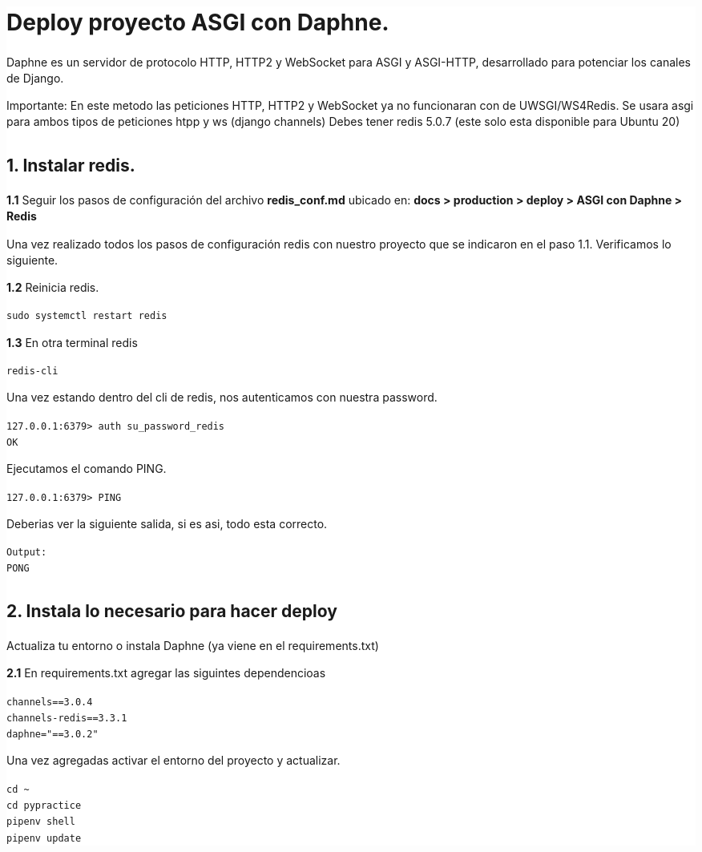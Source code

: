 # Deploy proyecto ASGI con Daphne.

Daphne es un servidor de protocolo HTTP, HTTP2 y WebSocket para ASGI y ASGI-HTTP, desarrollado para potenciar los canales de Django.

Importante:
En este metodo las peticiones HTTP, HTTP2 y WebSocket ya no funcionaran con de UWSGI/WS4Redis. Se usara asgi para ambos tipos de peticiones htpp y ws (django channels)
Debes tener redis 5.0.7 (este solo esta disponible para Ubuntu 20)

## 1. Instalar redis.

__1.1__ Seguir los pasos de configuración del archivo __redis_conf.md__ ubicado en: __docs > production > deploy > ASGI con Daphne > Redis__

Una vez realizado todos los pasos de configuración redis con nuestro proyecto que se indicaron en el paso 1.1. 
Verificamos lo siguiente.

__1.2__ Reinicia redis.

    sudo systemctl restart redis

__1.3__ En otra terminal redis

    redis-cli

Una vez estando dentro del cli de redis, nos autenticamos con nuestra password.

    127.0.0.1:6379> auth su_password_redis
    OK

Ejecutamos el comando PING.

    127.0.0.1:6379> PING

Deberias ver la siguiente salida, si es asi, todo esta correcto.

    Output:
    PONG

## 2. Instala lo necesario para hacer deploy

Actualiza tu entorno o instala Daphne (ya viene en el requirements.txt)

__2.1__ En requirements.txt agregar las siguintes dependencioas

````
channels==3.0.4
channels-redis==3.3.1
daphne="==3.0.2"
````

Una vez agregadas activar el entorno del proyecto y actualizar.
````
cd ~
cd pypractice
pipenv shell
pipenv update
````

